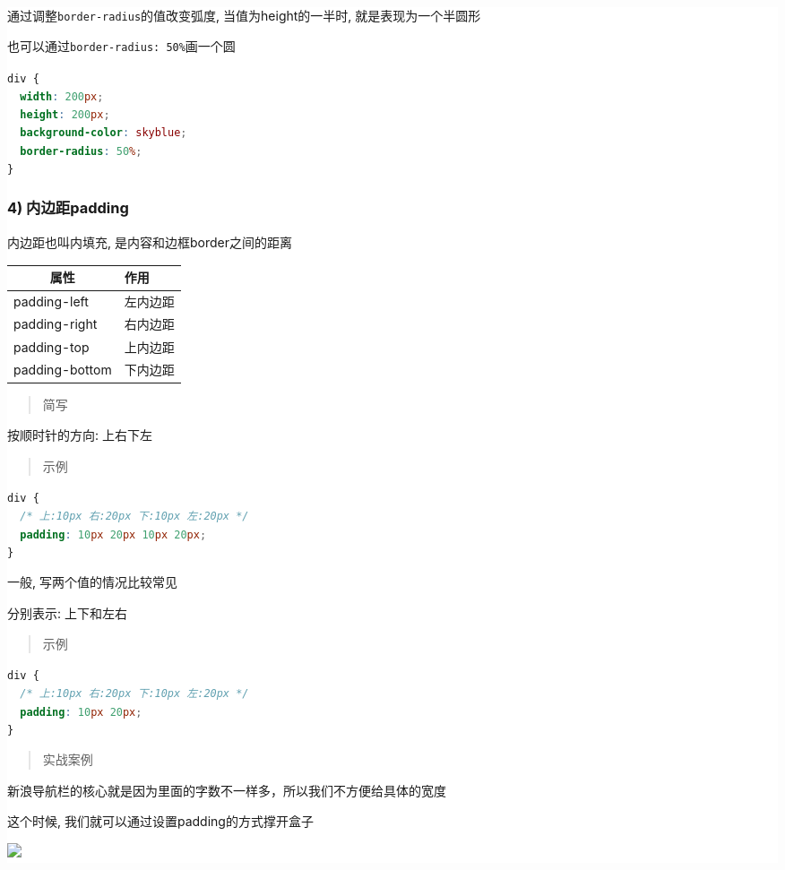 通过调整`border-radius`的值改变弧度, 当值为height的一半时, 就是表现为一个半圆形

也可以通过`border-radius: 50%`画一个圆

```css
div {
  width: 200px;
  height: 200px;
  background-color: skyblue;
  border-radius: 50%;
}
```

### 4) 内边距padding

内边距也叫内填充, 是内容和边框border之间的距离

| 属性           | 作用     |
| -------------- | :------- |
| padding-left   | 左内边距 |
| padding-right  | 右内边距 |
| padding-top    | 上内边距 |
| padding-bottom | 下内边距 |

> 简写

按顺时针的方向: 上右下左

> 示例

```css
div {
  /* 上:10px 右:20px 下:10px 左:20px */
  padding: 10px 20px 10px 20px;
}
```

一般, 写两个值的情况比较常见

分别表示: 上下和左右

> 示例

```css
div {
  /* 上:10px 右:20px 下:10px 左:20px */
  padding: 10px 20px;
}
```

> 实战案例

新浪导航栏的核心就是因为里面的字数不一样多，所以我们不方便给具体的宽度

这个时候, 我们就可以通过设置padding的方式撑开盒子

![](http://image.brojie.cn/images/al.gif)
